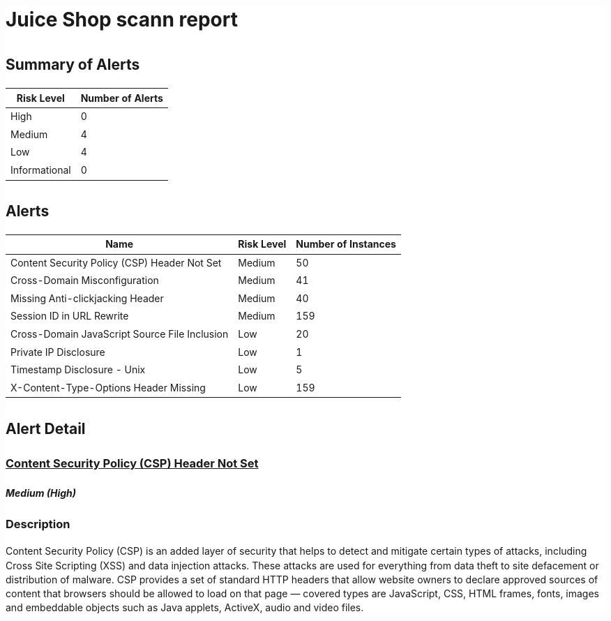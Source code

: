 # Juice Shop scann report


## Summary of Alerts

| Risk Level | Number of Alerts |
| --- | --- |
| High | 0 |
| Medium | 4 |
| Low | 4 |
| Informational | 0 |




## Alerts

| Name | Risk Level | Number of Instances |
| --- | --- | --- |
| Content Security Policy (CSP) Header Not Set | Medium | 50 |
| Cross-Domain Misconfiguration | Medium | 41 |
| Missing Anti-clickjacking Header | Medium | 40 |
| Session ID in URL Rewrite | Medium | 159 |
| Cross-Domain JavaScript Source File Inclusion | Low | 20 |
| Private IP Disclosure | Low | 1 |
| Timestamp Disclosure - Unix | Low | 5 |
| X-Content-Type-Options Header Missing | Low | 159 |




## Alert Detail



### [ Content Security Policy (CSP) Header Not Set ](https://www.zaproxy.org/docs/alerts/10038/)



##### Medium (High)

### Description

Content Security Policy (CSP) is an added layer of security that helps to detect and mitigate certain types of attacks, including Cross Site Scripting (XSS) and data injection attacks. These attacks are used for everything from data theft to site defacement or distribution of malware. CSP provides a set of standard HTTP headers that allow website owners to declare approved sources of content that browsers should be allowed to load on that page — covered types are JavaScript, CSS, HTML frames, fonts, images and embeddable objects such as Java applets, ActiveX, audio and video files.
